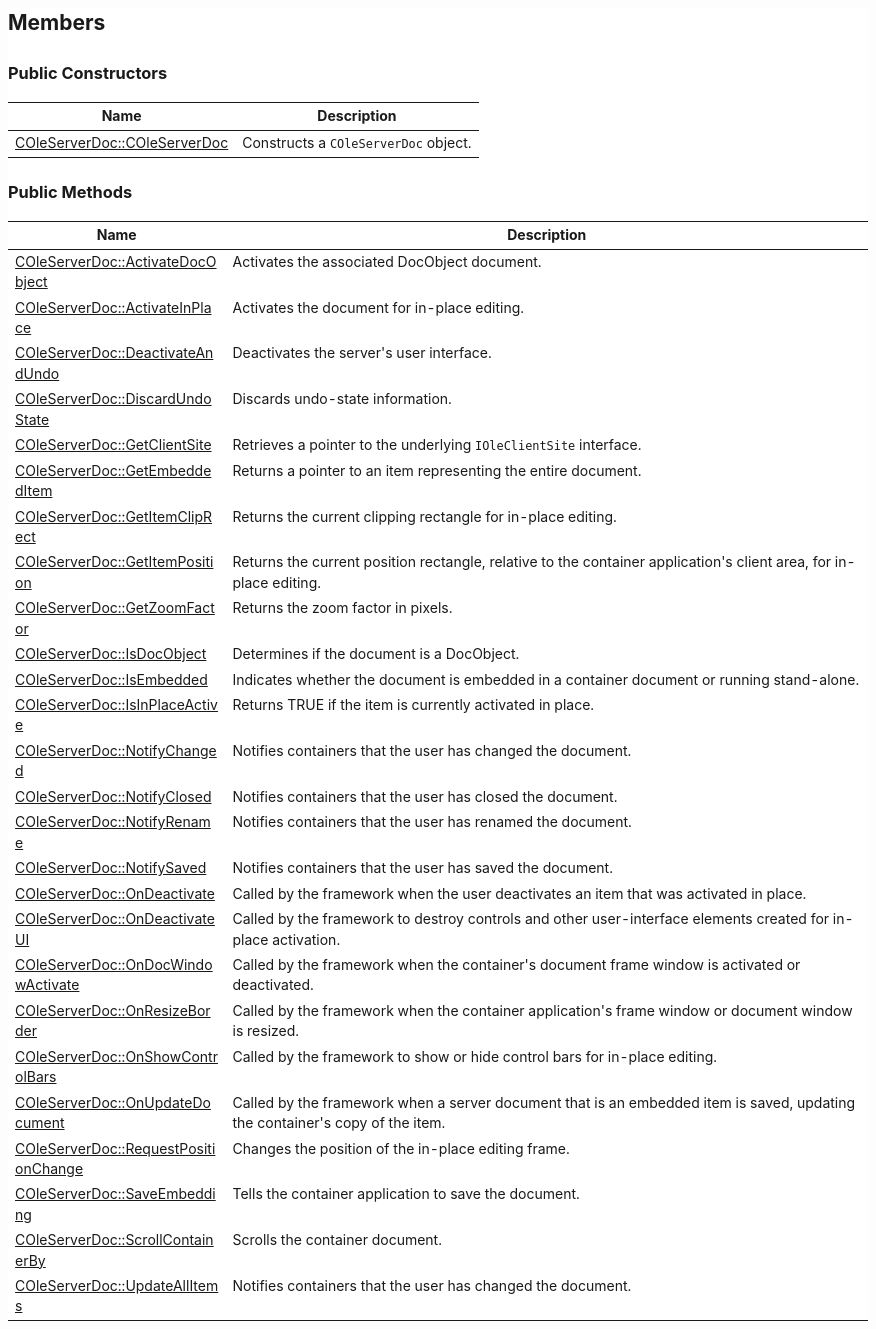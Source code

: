 ## Members

### Public Constructors

|Name|Description|
|----------|-----------------|
|[COleServerDoc::COleServerDoc](#coleserverdoc)|Constructs a `COleServerDoc` object.|

### Public Methods

|Name|Description|
|----------|-----------------|
|[COleServerDoc::ActivateDocObject](#activatedocobject)|Activates the associated DocObject document.|
|[COleServerDoc::ActivateInPlace](#activateinplace)|Activates the document for in-place editing.|
|[COleServerDoc::DeactivateAndUndo](#deactivateandundo)|Deactivates the server's user interface.|
|[COleServerDoc::DiscardUndoState](#discardundostate)|Discards undo-state information.|
|[COleServerDoc::GetClientSite](#getclientsite)|Retrieves a pointer to the underlying `IOleClientSite` interface.|
|[COleServerDoc::GetEmbeddedItem](#getembeddeditem)|Returns a pointer to an item representing the entire document.|
|[COleServerDoc::GetItemClipRect](#getitemcliprect)|Returns the current clipping rectangle for in-place editing.|
|[COleServerDoc::GetItemPosition](#getitemposition)|Returns the current position rectangle, relative to the container application's client area, for in-place editing.|
|[COleServerDoc::GetZoomFactor](#getzoomfactor)|Returns the zoom factor in pixels.|
|[COleServerDoc::IsDocObject](#isdocobject)|Determines if the document is a DocObject.|
|[COleServerDoc::IsEmbedded](#isembedded)|Indicates whether the document is embedded in a container document or running stand-alone.|
|[COleServerDoc::IsInPlaceActive](#isinplaceactive)|Returns TRUE if the item is currently activated in place.|
|[COleServerDoc::NotifyChanged](#notifychanged)|Notifies containers that the user has changed the document.|
|[COleServerDoc::NotifyClosed](#notifyclosed)|Notifies containers that the user has closed the document.|
|[COleServerDoc::NotifyRename](#notifyrename)|Notifies containers that the user has renamed the document.|
|[COleServerDoc::NotifySaved](#notifysaved)|Notifies containers that the user has saved the document.|
|[COleServerDoc::OnDeactivate](#ondeactivate)|Called by the framework when the user deactivates an item that was activated in place.|
|[COleServerDoc::OnDeactivateUI](#ondeactivateui)|Called by the framework to destroy controls and other user-interface elements created for in-place activation.|
|[COleServerDoc::OnDocWindowActivate](#ondocwindowactivate)|Called by the framework when the container's document frame window is activated or deactivated.|
|[COleServerDoc::OnResizeBorder](#onresizeborder)|Called by the framework when the container application's frame window or document window is resized.|
|[COleServerDoc::OnShowControlBars](#onshowcontrolbars)|Called by the framework to show or hide control bars for in-place editing.|
|[COleServerDoc::OnUpdateDocument](#onupdatedocument)|Called by the framework when a server document that is an embedded item is saved, updating the container's copy of the item.|
|[COleServerDoc::RequestPositionChange](#requestpositionchange)|Changes the position of the in-place editing frame.|
|[COleServerDoc::SaveEmbedding](#saveembedding)|Tells the container application to save the document.|
|[COleServerDoc::ScrollContainerBy](#scrollcontainerby)|Scrolls the container document.|
|[COleServerDoc::UpdateAllItems](#updateallitems)|Notifies containers that the user has changed the document.|
